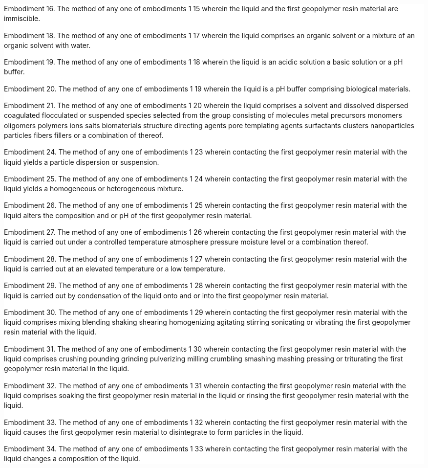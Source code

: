 Embodiment 16. The method of any one of embodiments 1 15 wherein the liquid and the first geopolymer resin material are immiscible.

Embodiment 18. The method of any one of embodiments 1 17 wherein the liquid comprises an organic solvent or a mixture of an organic solvent with water.

Embodiment 19. The method of any one of embodiments 1 18 wherein the liquid is an acidic solution a basic solution or a pH buffer.

Embodiment 20. The method of any one of embodiments 1 19 wherein the liquid is a pH buffer comprising biological materials.

Embodiment 21. The method of any one of embodiments 1 20 wherein the liquid comprises a solvent and dissolved dispersed coagulated flocculated or suspended species selected from the group consisting of molecules metal precursors monomers oligomers polymers ions salts biomaterials structure directing agents pore templating agents surfactants clusters nanoparticles particles fibers fillers or a combination of thereof.

Embodiment 24. The method of any one of embodiments 1 23 wherein contacting the first geopolymer resin material with the liquid yields a particle dispersion or suspension.

Embodiment 25. The method of any one of embodiments 1 24 wherein contacting the first geopolymer resin material with the liquid yields a homogeneous or heterogeneous mixture.

Embodiment 26. The method of any one of embodiments 1 25 wherein contacting the first geopolymer resin material with the liquid alters the composition and or pH of the first geopolymer resin material.

Embodiment 27. The method of any one of embodiments 1 26 wherein contacting the first geopolymer resin material with the liquid is carried out under a controlled temperature atmosphere pressure moisture level or a combination thereof.

Embodiment 28. The method of any one of embodiments 1 27 wherein contacting the first geopolymer resin material with the liquid is carried out at an elevated temperature or a low temperature.

Embodiment 29. The method of any one of embodiments 1 28 wherein contacting the first geopolymer resin material with the liquid is carried out by condensation of the liquid onto and or into the first geopolymer resin material.

Embodiment 30. The method of any one of embodiments 1 29 wherein contacting the first geopolymer resin material with the liquid comprises mixing blending shaking shearing homogenizing agitating stirring sonicating or vibrating the first geopolymer resin material with the liquid.

Embodiment 31. The method of any one of embodiments 1 30 wherein contacting the first geopolymer resin material with the liquid comprises crushing pounding grinding pulverizing milling crumbling smashing mashing pressing or triturating the first geopolymer resin material in the liquid.

Embodiment 32. The method of any one of embodiments 1 31 wherein contacting the first geopolymer resin material with the liquid comprises soaking the first geopolymer resin material in the liquid or rinsing the first geopolymer resin material with the liquid.

Embodiment 33. The method of any one of embodiments 1 32 wherein contacting the first geopolymer resin material with the liquid causes the first geopolymer resin material to disintegrate to form particles in the liquid.

Embodiment 34. The method of any one of embodiments 1 33 wherein contacting the first geopolymer resin material with the liquid changes a composition of the liquid.
